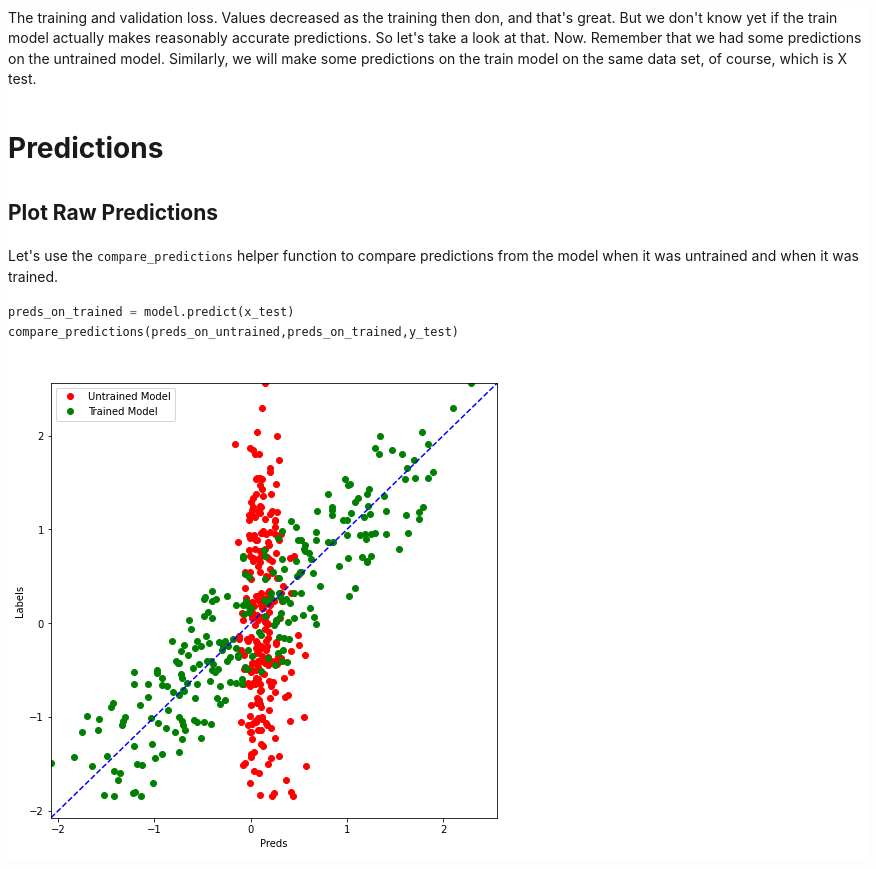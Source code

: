 
The training and validation loss.
Values decreased as the training then don, and that's great.
But we don't know yet if the train model actually makes
reasonably accurate predictions.
So let's take a look at that.
Now. Remember that we had some predictions on the untrained
model. Similarly, we will make some predictions on the train
model on the same data set, of course, which is X test.

#  Predictions

##  Plot Raw Predictions

Let's use the `compare_predictions` helper function to compare predictions from the model when it was untrained and when it was trained.


```python
preds_on_trained = model.predict(x_test)
compare_predictions(preds_on_untrained,preds_on_trained,y_test)
```


​    
![png](Regression-with-Neural-Networks_files/Regression-with-Neural-Networks_49_0.png)
​    
